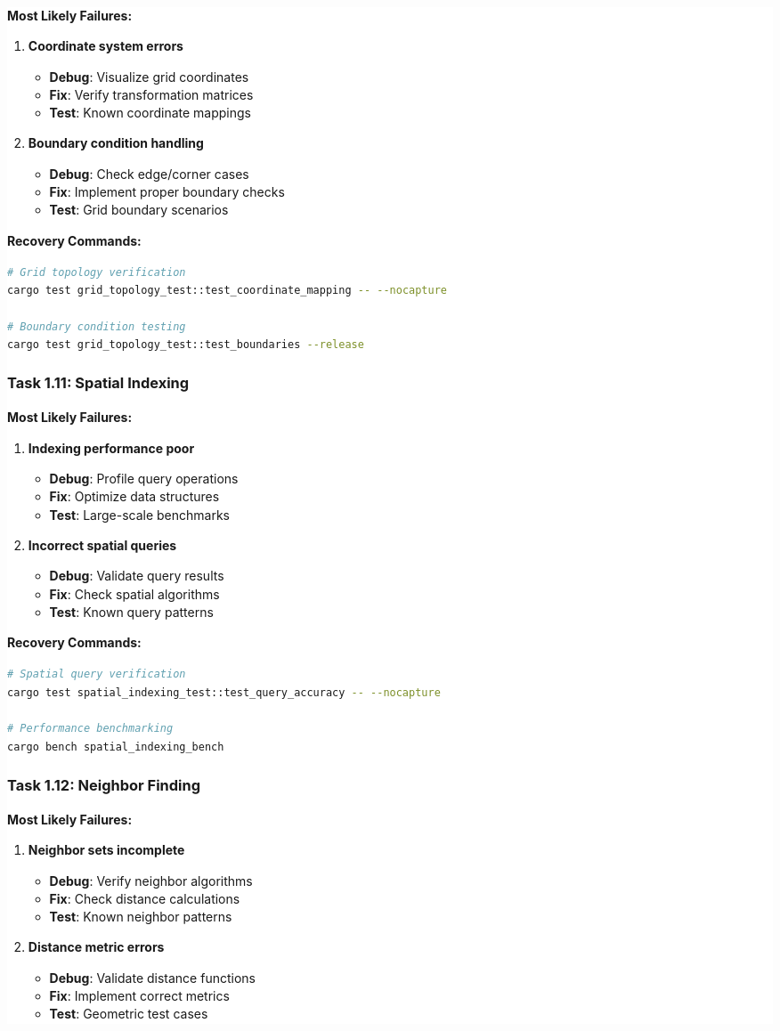 **Most Likely Failures:**
1. **Coordinate system errors**
   - **Debug**: Visualize grid coordinates
   - **Fix**: Verify transformation matrices
   - **Test**: Known coordinate mappings

2. **Boundary condition handling**
   - **Debug**: Check edge/corner cases
   - **Fix**: Implement proper boundary checks
   - **Test**: Grid boundary scenarios

**Recovery Commands:**
```bash
# Grid topology verification
cargo test grid_topology_test::test_coordinate_mapping -- --nocapture

# Boundary condition testing
cargo test grid_topology_test::test_boundaries --release
```

### Task 1.11: Spatial Indexing

**Most Likely Failures:**
1. **Indexing performance poor**
   - **Debug**: Profile query operations
   - **Fix**: Optimize data structures
   - **Test**: Large-scale benchmarks

2. **Incorrect spatial queries**
   - **Debug**: Validate query results
   - **Fix**: Check spatial algorithms
   - **Test**: Known query patterns

**Recovery Commands:**
```bash
# Spatial query verification
cargo test spatial_indexing_test::test_query_accuracy -- --nocapture

# Performance benchmarking
cargo bench spatial_indexing_bench
```

### Task 1.12: Neighbor Finding

**Most Likely Failures:**
1. **Neighbor sets incomplete**
   - **Debug**: Verify neighbor algorithms
   - **Fix**: Check distance calculations
   - **Test**: Known neighbor patterns

2. **Distance metric errors**
   - **Debug**: Validate distance functions
   - **Fix**: Implement correct metrics
   - **Test**: Geometric test cases
